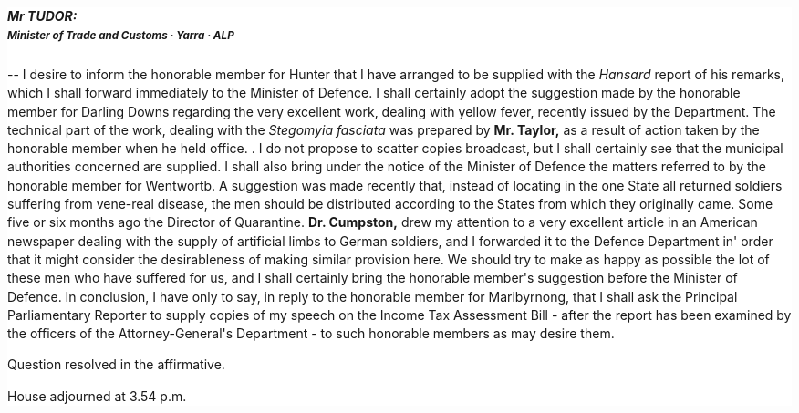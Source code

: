 ##### Mr TUDOR:<br><small class="text-muted">Minister of Trade and Customs &middot; Yarra &middot; ALP</small>

--  I desire to inform the honorable member for Hunter that I have arranged to be supplied with the  *Hansard*  report of his remarks, which I shall forward immediately to the Minister of Defence. I shall certainly adopt the suggestion made by the honorable member for Darling Downs regarding the very excellent work, dealing with yellow fever, recently issued by the Department. The technical part of the work, dealing with the  *Stegomyia fasciata*  was prepared by  **Mr. Taylor,**  as a result of action taken by the honorable member when he held office. . I do not propose to scatter copies broadcast, but I shall certainly see that the municipal authorities concerned are supplied. I shall also bring under the notice of the Minister of Defence the matters referred to by the honorable member for Wentwortb. A suggestion was made recently that, instead of locating in the one State all returned soldiers suffering from vene-real disease, the men should be distributed according to the States from which they originally came. Some five or six months ago the Director of Quarantine.  **Dr. Cumpston,**  drew my attention to a very excellent article in an American newspaper dealing with the supply of artificial limbs to German soldiers, and I forwarded it to the Defence Department in' order that it might consider the desirableness of making similar provision here. We should try to make as happy as possible the lot of these men who have suffered for us, and I shall certainly bring the honorable member's suggestion before the Minister of Defence. In conclusion, I have only to say, in reply to the honorable member for Maribyrnong, that I shall ask the Principal Parliamentary Reporter to supply copies of my speech on the Income Tax Assessment Bill - after the report has been examined by the officers of the Attorney-General's Department - to such honorable members as may desire them. 

Question resolved in the affirmative. 

House adjourned at 3.54 p.m. 

